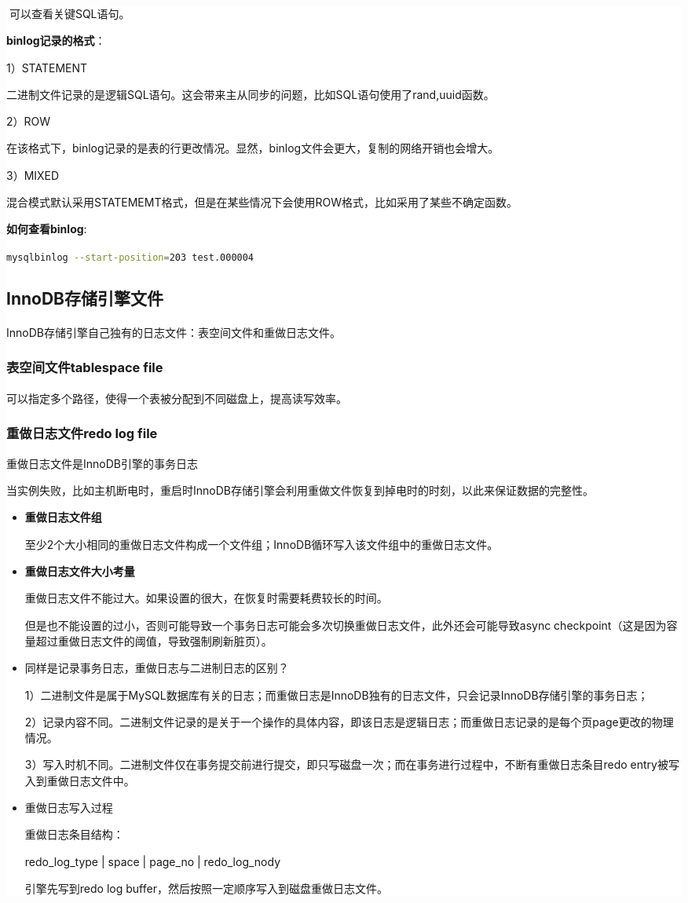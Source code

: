 ​	可以查看关键SQL语句。

**binlog记录的格式**：

1）STATEMENT

​	二进制文件记录的是逻辑SQL语句。这会带来主从同步的问题，比如SQL语句使用了rand,uuid函数。

2）ROW

​	在该格式下，binlog记录的是表的行更改情况。显然，binlog文件会更大，复制的网络开销也会增大。

3）MIXED

​	混合模式默认采用STATEMEMT格式，但是在某些情况下会使用ROW格式，比如采用了某些不确定函数。

**如何查看binlog**:

```bash
mysqlbinlog --start-position=203 test.000004
```



## InnoDB存储引擎文件

InnoDB存储引擎自己独有的日志文件：表空间文件和重做日志文件。

### 表空间文件tablespace file

可以指定多个路径，使得一个表被分配到不同磁盘上，提高读写效率。

### 重做日志文件redo log file

重做日志文件是InnoDB引擎的事务日志

当实例失败，比如主机断电时，重启时InnoDB存储引擎会利用重做文件恢复到掉电时的时刻，以此来保证数据的完整性。

* **重做日志文件组**

  至少2个大小相同的重做日志文件构成一个文件组；InnoDB循环写入该文件组中的重做日志文件。

* **重做日志文件大小考量**

  重做日志文件不能过大。如果设置的很大，在恢复时需要耗费较长的时间。

  但是也不能设置的过小，否则可能导致一个事务日志可能会多次切换重做日志文件，此外还会可能导致async checkpoint（这是因为容量超过重做日志文件的阈值，导致强制刷新脏页）。

* 同样是记录事务日志，重做日志与二进制日志的区别？

  1）二进制文件是属于MySQL数据库有关的日志；而重做日志是InnoDB独有的日志文件，只会记录InnoDB存储引擎的事务日志；

  2）记录内容不同。二进制文件记录的是关于一个操作的具体内容，即该日志是逻辑日志；而重做日志记录的是每个页page更改的物理情况。

  3）写入时机不同。二进制文件仅在事务提交前进行提交，即只写磁盘一次；而在事务进行过程中，不断有重做日志条目redo entry被写入到重做日志文件中。

* 重做日志写入过程

  重做日志条目结构：

  redo_log_type | space | page_no | redo_log_nody

  引擎先写到redo log buffer，然后按照一定顺序写入到磁盘重做日志文件。

